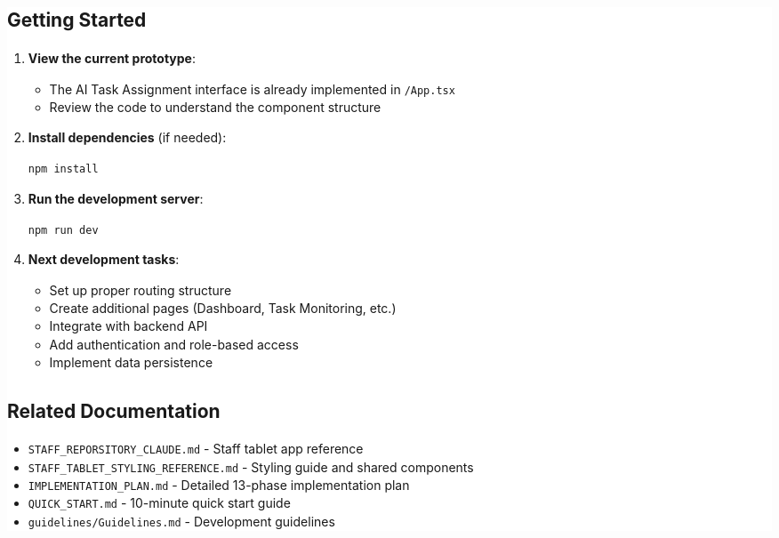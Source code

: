 ## Getting Started

1. **View the current prototype**:
   - The AI Task Assignment interface is already implemented in `/App.tsx`
   - Review the code to understand the component structure

2. **Install dependencies** (if needed):
   ```bash
   npm install
   ```

3. **Run the development server**:
   ```bash
   npm run dev
   ```

4. **Next development tasks**:
   - Set up proper routing structure
   - Create additional pages (Dashboard, Task Monitoring, etc.)
   - Integrate with backend API
   - Add authentication and role-based access
   - Implement data persistence

## Related Documentation

- `STAFF_REPORSITORY_CLAUDE.md` - Staff tablet app reference
- `STAFF_TABLET_STYLING_REFERENCE.md` - Styling guide and shared components
- `IMPLEMENTATION_PLAN.md` - Detailed 13-phase implementation plan
- `QUICK_START.md` - 10-minute quick start guide
- `guidelines/Guidelines.md` - Development guidelines
